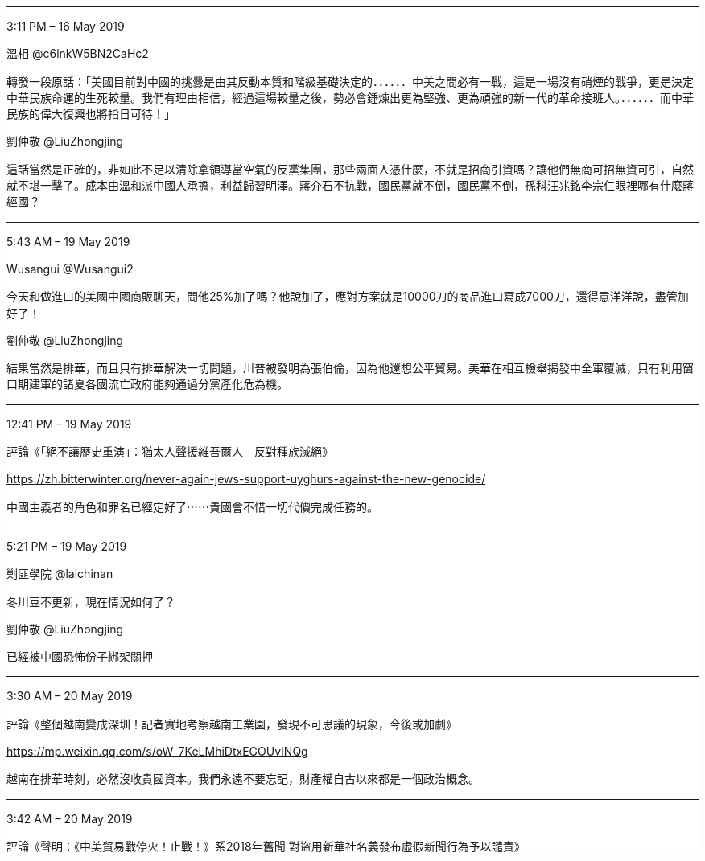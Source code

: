 ----

3:11 PM – 16 May 2019

溫相 @c6inkW5BN2CaHc2

轉發一段原話：「美國目前對中國的挑釁是由其反動本質和階級基礎決定的．．．．．．中美之間必有一戰，這是一場沒有硝煙的戰爭，更是決定中華民族命運的生死較量。我們有理由相信，經過這場較量之後，勢必會錘煉出更為堅強、更為頑強的新一代的革命接班人。．．．．．．而中華民族的偉大復興也將指日可待！」

劉仲敬 @LiuZhongjing

這話當然是正確的，非如此不足以清除拿領導當空氣的反黨集團，那些兩面人憑什麼，不就是招商引資嗎？讓他們無商可招無資可引，自然就不堪一擊了。成本由溫和派中國人承擔，利益歸習明澤。蔣介石不抗戰，國民黨就不倒，國民黨不倒，孫科汪兆銘李宗仁眼裡哪有什麼蔣經國？

----

5:43 AM – 19 May 2019

Wusangui @Wusangui2

今天和做進口的美國中國商販聊天，問他25%加了嗎？他說加了，應對方案就是10000刀的商品進口寫成7000刀，還得意洋洋說，盡管加好了！

劉仲敬 @LiuZhongjing

結果當然是排華，而且只有排華解決一切問題，川普被發明為張伯倫，因為他還想公平貿易。美華在相互檢舉揭發中全軍覆滅，只有利用窗口期建軍的諸夏各國流亡政府能夠通過分黨產化危為機。

----

12:41 PM – 19 May 2019

評論《「絕不讓歷史重演」：猶太人聲援維吾爾人　反對種族滅絕》

https://zh.bitterwinter.org/never-again-jews-support-uyghurs-against-the-new-genocide/

中國主義者的角色和罪名已經定好了⋯⋯貴國會不惜一切代價完成任務的。

----

5:21 PM – 19 May 2019

剿匪學院 @laichinan

冬川豆不更新，現在情況如何了？

劉仲敬 @LiuZhongjing

已經被中國恐怖份子綁架關押

----

3:30 AM – 20 May 2019

評論《整個越南變成深圳！記者實地考察越南工業園，發現不可思議的現象，今後或加劇》

https://mp.weixin.qq.com/s/oW_7KeLMhiDtxEGOUvINQg

越南在排華時刻，必然沒收貴國資本。我們永遠不要忘記，財產權自古以來都是一個政治概念。

----

3:42 AM – 20 May 2019

評論《聲明：《中美貿易戰停火！止戰！》系2018年舊聞 對盜用新華社名義發布虛假新聞行為予以譴責》
